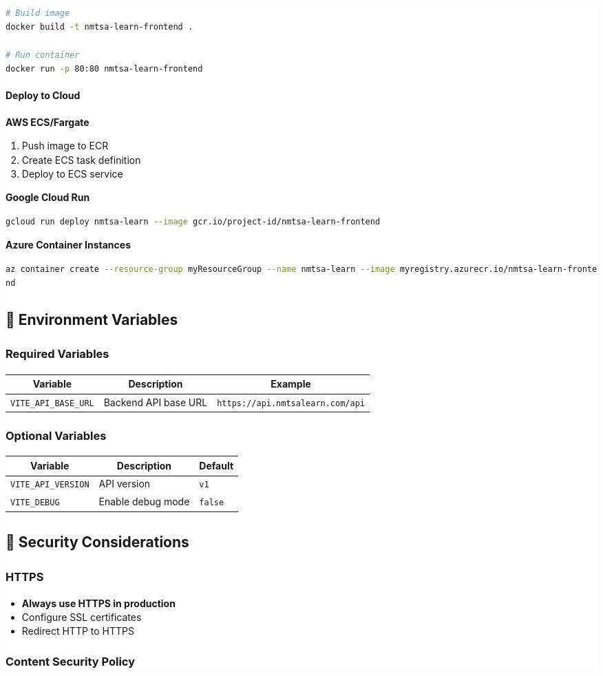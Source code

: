 ```bash
# Build image
docker build -t nmtsa-learn-frontend .

# Run container
docker run -p 80:80 nmtsa-learn-frontend
```

#### Deploy to Cloud

**AWS ECS/Fargate**

1. Push image to ECR
2. Create ECS task definition
3. Deploy to ECS service

**Google Cloud Run**

```bash
gcloud run deploy nmtsa-learn --image gcr.io/project-id/nmtsa-learn-frontend
```

**Azure Container Instances**

```bash
az container create --resource-group myResourceGroup --name nmtsa-learn --image myregistry.azurecr.io/nmtsa-learn-frontend
```

## 🔧 Environment Variables

### Required Variables

| Variable            | Description          | Example                          |
| ------------------- | -------------------- | -------------------------------- |
| `VITE_API_BASE_URL` | Backend API base URL | `https://api.nmtsalearn.com/api` |

### Optional Variables

| Variable           | Description       | Default |
| ------------------ | ----------------- | ------- |
| `VITE_API_VERSION` | API version       | `v1`    |
| `VITE_DEBUG`       | Enable debug mode | `false` |

## 🔐 Security Considerations

### HTTPS

- **Always use HTTPS in production**
- Configure SSL certificates
- Redirect HTTP to HTTPS

### Content Security Policy
